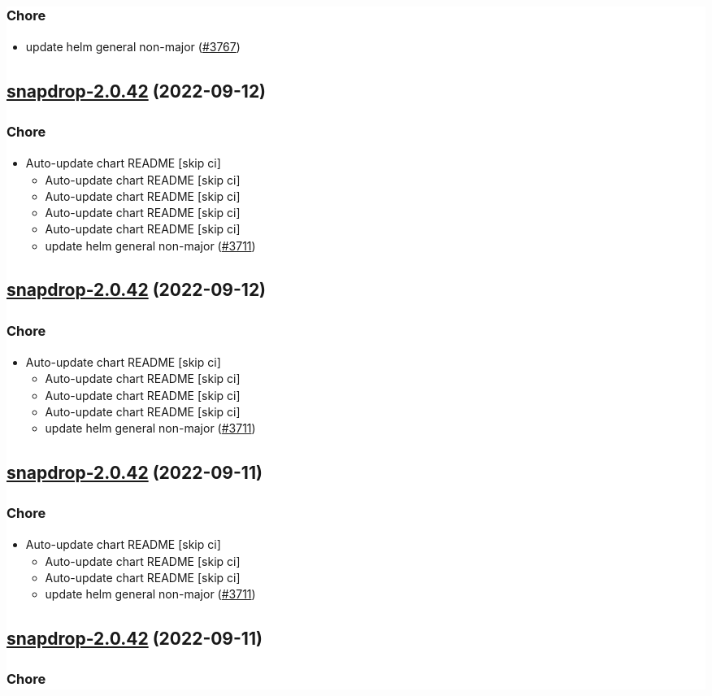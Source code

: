 ### Chore

- update helm general non-major ([#3767](https://github.com/truecharts/charts/issues/3767))




## [snapdrop-2.0.42](https://github.com/truecharts/charts/compare/snapdrop-2.0.41...snapdrop-2.0.42) (2022-09-12)

### Chore

- Auto-update chart README [skip ci]
  - Auto-update chart README [skip ci]
  - Auto-update chart README [skip ci]
  - Auto-update chart README [skip ci]
  - Auto-update chart README [skip ci]
  - update helm general non-major ([#3711](https://github.com/truecharts/charts/issues/3711))




## [snapdrop-2.0.42](https://github.com/truecharts/charts/compare/snapdrop-2.0.41...snapdrop-2.0.42) (2022-09-12)

### Chore

- Auto-update chart README [skip ci]
  - Auto-update chart README [skip ci]
  - Auto-update chart README [skip ci]
  - Auto-update chart README [skip ci]
  - update helm general non-major ([#3711](https://github.com/truecharts/charts/issues/3711))




## [snapdrop-2.0.42](https://github.com/truecharts/charts/compare/snapdrop-2.0.41...snapdrop-2.0.42) (2022-09-11)

### Chore

- Auto-update chart README [skip ci]
  - Auto-update chart README [skip ci]
  - Auto-update chart README [skip ci]
  - update helm general non-major ([#3711](https://github.com/truecharts/charts/issues/3711))




## [snapdrop-2.0.42](https://github.com/truecharts/charts/compare/snapdrop-2.0.41...snapdrop-2.0.42) (2022-09-11)

### Chore
